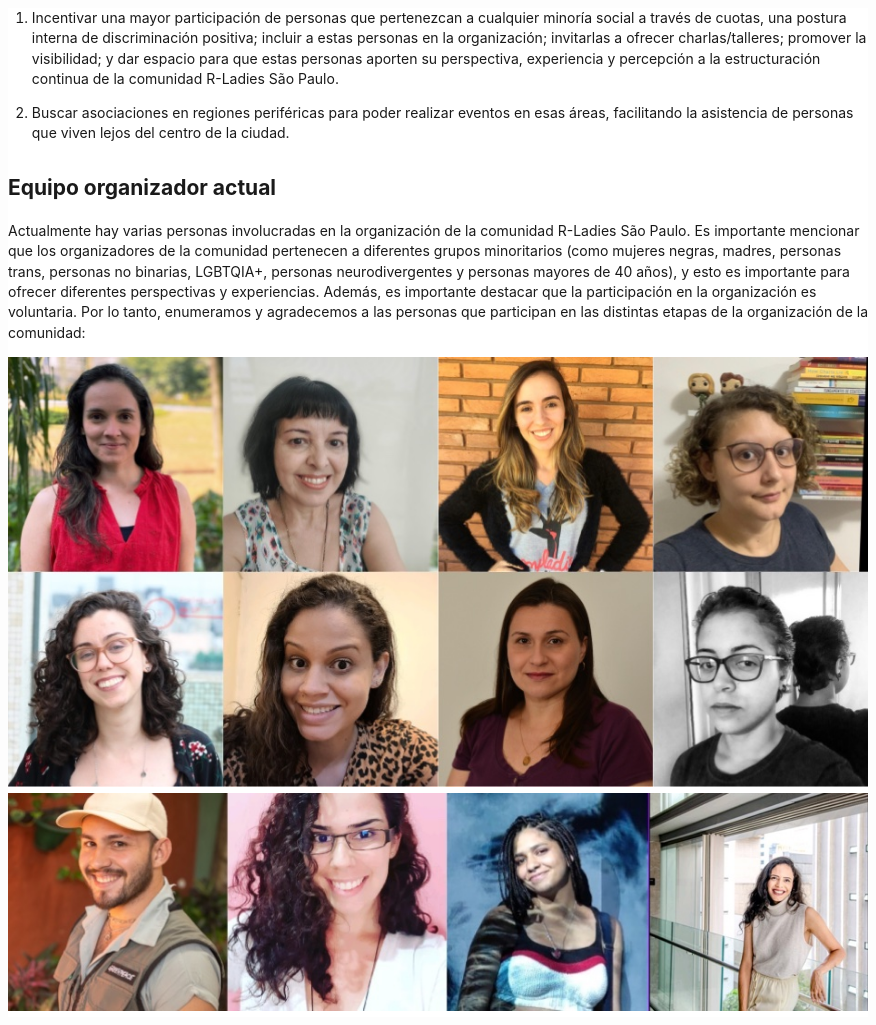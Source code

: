 1. Incentivar una mayor participación de personas que pertenezcan a cualquier minoría social a través de cuotas, una postura interna de discriminación positiva; incluir a estas personas en la organización; invitarlas a ofrecer charlas/talleres; promover la visibilidad; y dar espacio para que estas personas aporten su perspectiva, experiencia y percepción a la estructuración continua de la comunidad R-Ladies São Paulo.

2. Buscar asociaciones en regiones periféricas para poder realizar eventos en esas áreas, facilitando la asistencia de personas que viven lejos del centro de la ciudad.

## **Equipo organizador actual**

Actualmente hay varias personas involucradas en la organización de la comunidad R-Ladies São Paulo.
Es importante mencionar que los organizadores de la comunidad pertenecen a diferentes grupos minoritarios (como mujeres negras, madres, personas trans, personas no binarias, LGBTQIA+, personas neurodivergentes y personas mayores de 40 años), y esto es importante para ofrecer diferentes perspectivas y experiencias.
Además, es importante destacar que la participación en la organización es voluntaria.
Por lo tanto, enumeramos y agradecemos a las personas que participan en las distintas etapas de la organización de la comunidad:

![Fotos de los miembros del equipo coorganizador.](team-1.jpg) ![Fotos de los miembros del equipo coorganizador.](team-2.jpg)
